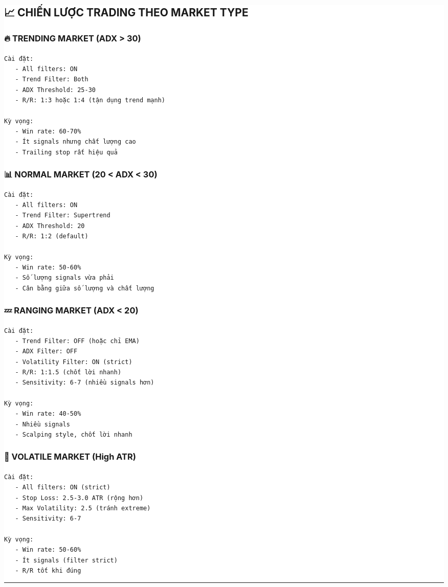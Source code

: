 
## 📈 CHIẾN LƯỢC TRADING THEO MARKET TYPE

### 🔥 TRENDING MARKET (ADX > 30)
```
Cài đặt:
   - All filters: ON
   - Trend Filter: Both
   - ADX Threshold: 25-30
   - R/R: 1:3 hoặc 1:4 (tận dụng trend mạnh)

Kỳ vọng:
   - Win rate: 60-70%
   - Ít signals nhưng chất lượng cao
   - Trailing stop rất hiệu quả
```

### 📊 NORMAL MARKET (20 < ADX < 30)
```
Cài đặt:
   - All filters: ON
   - Trend Filter: Supertrend
   - ADX Threshold: 20
   - R/R: 1:2 (default)

Kỳ vọng:
   - Win rate: 50-60%
   - Số lượng signals vừa phải
   - Cân bằng giữa số lượng và chất lượng
```

### 💤 RANGING MARKET (ADX < 20)
```
Cài đặt:
   - Trend Filter: OFF (hoặc chỉ EMA)
   - ADX Filter: OFF
   - Volatility Filter: ON (strict)
   - R/R: 1:1.5 (chốt lời nhanh)
   - Sensitivity: 6-7 (nhiều signals hơn)

Kỳ vọng:
   - Win rate: 40-50%
   - Nhiều signals
   - Scalping style, chốt lời nhanh
```

### 🌊 VOLATILE MARKET (High ATR)
```
Cài đặt:
   - All filters: ON (strict)
   - Stop Loss: 2.5-3.0 ATR (rộng hơn)
   - Max Volatility: 2.5 (tránh extreme)
   - Sensitivity: 6-7

Kỳ vọng:
   - Win rate: 50-60%
   - Ít signals (filter strict)
   - R/R tốt khi đúng
```

---